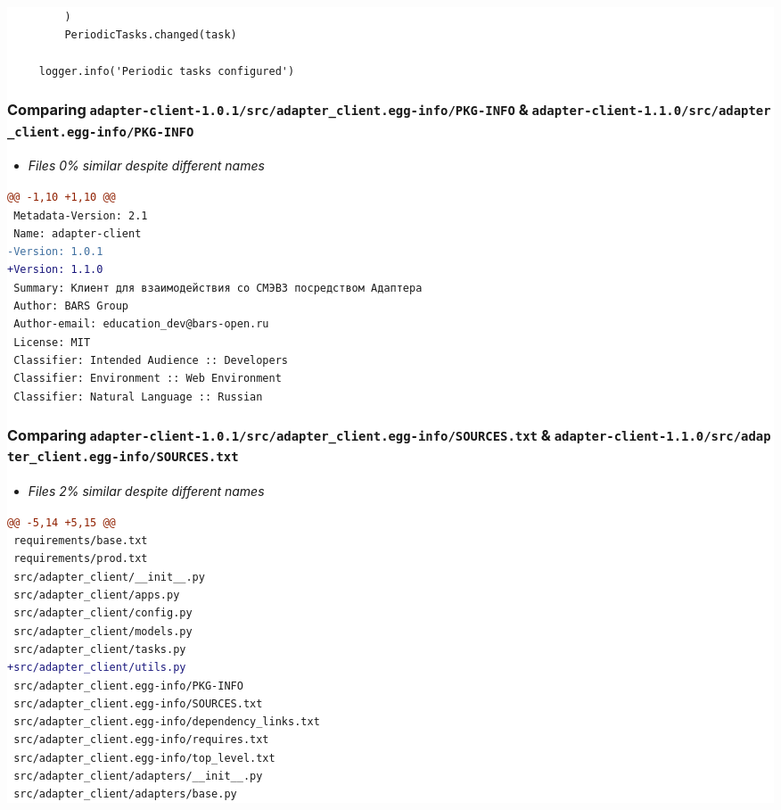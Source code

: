 ```diff
         )
         PeriodicTasks.changed(task)
 
     logger.info('Periodic tasks configured')
```

### Comparing `adapter-client-1.0.1/src/adapter_client.egg-info/PKG-INFO` & `adapter-client-1.1.0/src/adapter_client.egg-info/PKG-INFO`

 * *Files 0% similar despite different names*

```diff
@@ -1,10 +1,10 @@
 Metadata-Version: 2.1
 Name: adapter-client
-Version: 1.0.1
+Version: 1.1.0
 Summary: Клиент для взаимодействия со СМЭВ3 посредством Адаптера
 Author: BARS Group
 Author-email: education_dev@bars-open.ru
 License: MIT
 Classifier: Intended Audience :: Developers
 Classifier: Environment :: Web Environment
 Classifier: Natural Language :: Russian
```

### Comparing `adapter-client-1.0.1/src/adapter_client.egg-info/SOURCES.txt` & `adapter-client-1.1.0/src/adapter_client.egg-info/SOURCES.txt`

 * *Files 2% similar despite different names*

```diff
@@ -5,14 +5,15 @@
 requirements/base.txt
 requirements/prod.txt
 src/adapter_client/__init__.py
 src/adapter_client/apps.py
 src/adapter_client/config.py
 src/adapter_client/models.py
 src/adapter_client/tasks.py
+src/adapter_client/utils.py
 src/adapter_client.egg-info/PKG-INFO
 src/adapter_client.egg-info/SOURCES.txt
 src/adapter_client.egg-info/dependency_links.txt
 src/adapter_client.egg-info/requires.txt
 src/adapter_client.egg-info/top_level.txt
 src/adapter_client/adapters/__init__.py
 src/adapter_client/adapters/base.py
```

